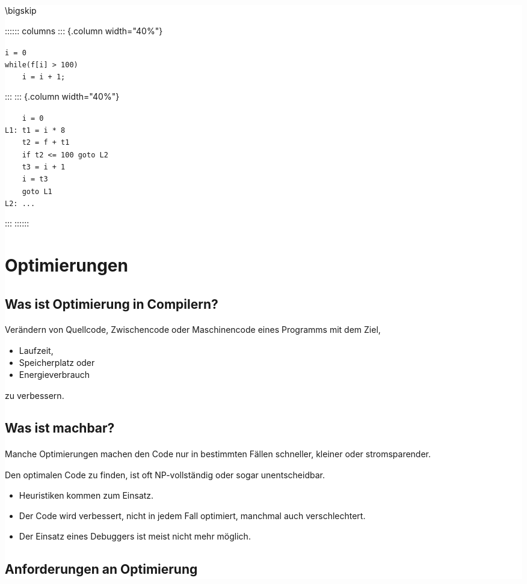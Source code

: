 \bigskip

:::::: columns
::: {.column width="40%"}
```
i = 0
while(f[i] > 100)
	i = i + 1;
```
:::
::: {.column width="40%"}
```
	i = 0
L1: t1 = i * 8
	t2 = f + t1
	if t2 <= 100 goto L2
	t3 = i + 1
	i = t3
	goto L1
L2: ...
```
:::
::::::

# Optimierungen


## Was ist Optimierung in Compilern?

Verändern von Quellcode, Zwischencode oder Maschinencode eines Programms mit dem Ziel,

*   Laufzeit,
*   Speicherplatz oder
*   Energieverbrauch

zu verbessern.


## Was ist machbar?

Manche Optimierungen machen den Code nur in bestimmten Fällen schneller, kleiner oder stromsparender.

Den optimalen Code zu finden, ist oft NP-vollständig oder sogar unentscheidbar.


*   Heuristiken kommen zum Einsatz.

*   Der Code wird verbessert, nicht in jedem Fall optimiert, manchmal auch verschlechtert.

*   Der Einsatz eines Debuggers ist meist nicht mehr möglich.


## Anforderungen an Optimierung
